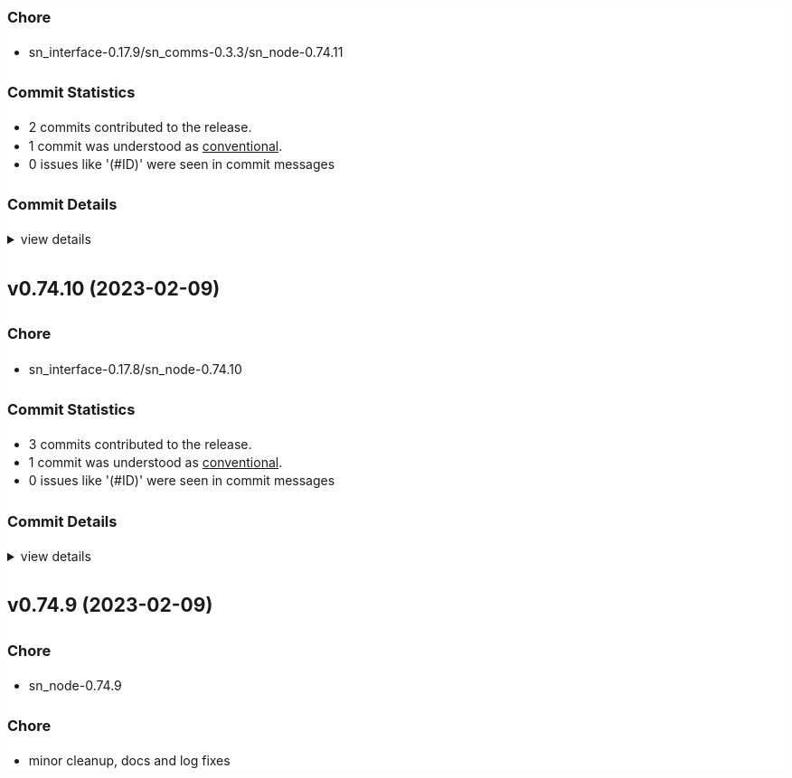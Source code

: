 ### Chore

 - <csr-id-17ca03749dc6eed8922cde5a7c3ef8a8e5505483/> sn_interface-0.17.9/sn_comms-0.3.3/sn_node-0.74.11

### Commit Statistics

<csr-read-only-do-not-edit/>

 - 2 commits contributed to the release.
 - 1 commit was understood as [conventional](https://www.conventionalcommits.org).
 - 0 issues like '(#ID)' were seen in commit messages

### Commit Details

<csr-read-only-do-not-edit/>

<details><summary>view details</summary></details>

## v0.74.10 (2023-02-09)

<csr-id-4e81468ab91571c9a7f36fc720256c297445225f/>

### Chore

 - <csr-id-4e81468ab91571c9a7f36fc720256c297445225f/> sn_interface-0.17.8/sn_node-0.74.10

### Commit Statistics

<csr-read-only-do-not-edit/>

 - 3 commits contributed to the release.
 - 1 commit was understood as [conventional](https://www.conventionalcommits.org).
 - 0 issues like '(#ID)' were seen in commit messages

### Commit Details

<csr-read-only-do-not-edit/>

<details><summary>view details</summary></details>

## v0.74.9 (2023-02-09)

<csr-id-e2191c16a710fb335fcb1750f4f3d0ab0b735afd/>
<csr-id-23903c3e7ee462676bd25e3618a4b313c7b5cf3b/>

### Chore

 - <csr-id-e2191c16a710fb335fcb1750f4f3d0ab0b735afd/> sn_node-0.74.9

### Chore

 - <csr-id-23903c3e7ee462676bd25e3618a4b313c7b5cf3b/> minor cleanup, docs and log fixes
